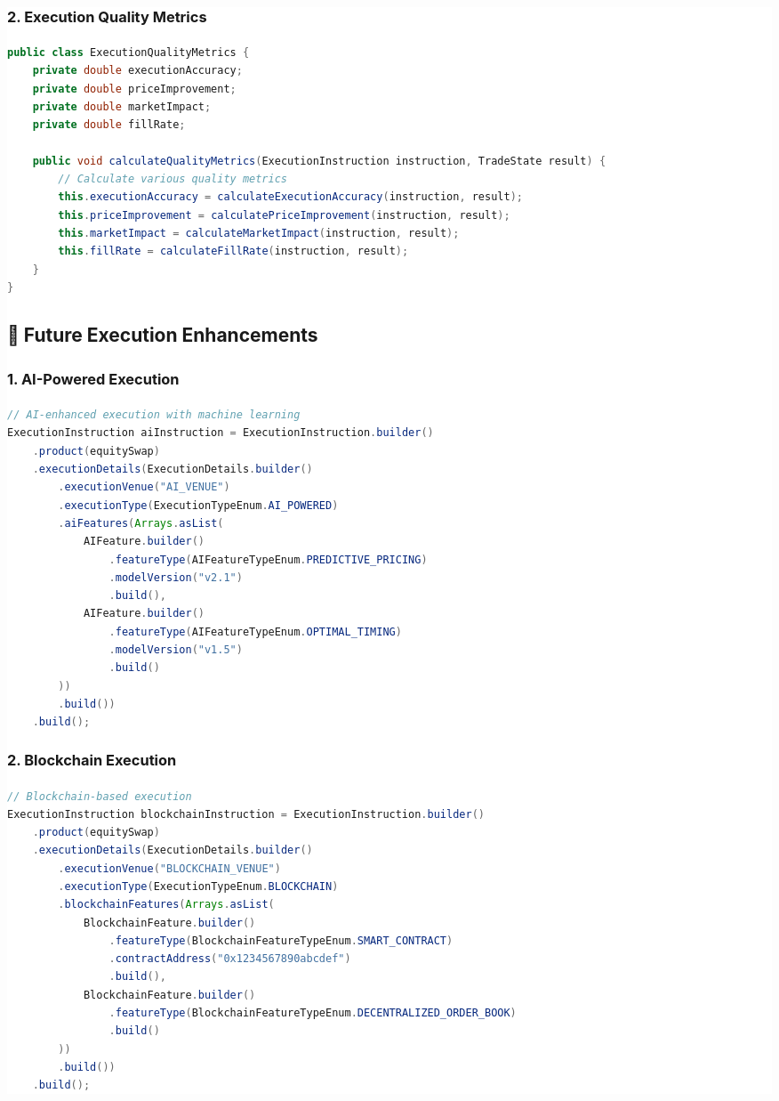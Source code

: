 ### **2. Execution Quality Metrics**

```java
public class ExecutionQualityMetrics {
    private double executionAccuracy;
    private double priceImprovement;
    private double marketImpact;
    private double fillRate;
    
    public void calculateQualityMetrics(ExecutionInstruction instruction, TradeState result) {
        // Calculate various quality metrics
        this.executionAccuracy = calculateExecutionAccuracy(instruction, result);
        this.priceImprovement = calculatePriceImprovement(instruction, result);
        this.marketImpact = calculateMarketImpact(instruction, result);
        this.fillRate = calculateFillRate(instruction, result);
    }
}
```

## 🔮 **Future Execution Enhancements**

### **1. AI-Powered Execution**

```java
// AI-enhanced execution with machine learning
ExecutionInstruction aiInstruction = ExecutionInstruction.builder()
    .product(equitySwap)
    .executionDetails(ExecutionDetails.builder()
        .executionVenue("AI_VENUE")
        .executionType(ExecutionTypeEnum.AI_POWERED)
        .aiFeatures(Arrays.asList(
            AIFeature.builder()
                .featureType(AIFeatureTypeEnum.PREDICTIVE_PRICING)
                .modelVersion("v2.1")
                .build(),
            AIFeature.builder()
                .featureType(AIFeatureTypeEnum.OPTIMAL_TIMING)
                .modelVersion("v1.5")
                .build()
        ))
        .build())
    .build();
```

### **2. Blockchain Execution**

```java
// Blockchain-based execution
ExecutionInstruction blockchainInstruction = ExecutionInstruction.builder()
    .product(equitySwap)
    .executionDetails(ExecutionDetails.builder()
        .executionVenue("BLOCKCHAIN_VENUE")
        .executionType(ExecutionTypeEnum.BLOCKCHAIN)
        .blockchainFeatures(Arrays.asList(
            BlockchainFeature.builder()
                .featureType(BlockchainFeatureTypeEnum.SMART_CONTRACT)
                .contractAddress("0x1234567890abcdef")
                .build(),
            BlockchainFeature.builder()
                .featureType(BlockchainFeatureTypeEnum.DECENTRALIZED_ORDER_BOOK)
                .build()
        ))
        .build())
    .build();
```